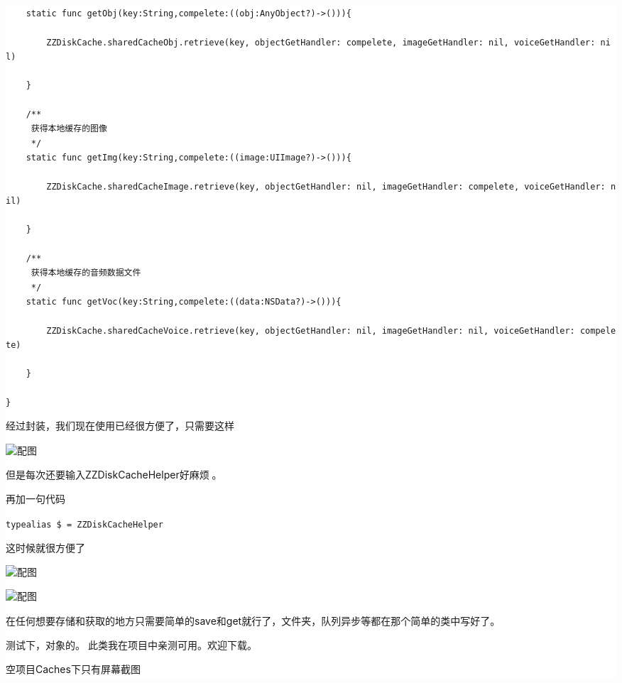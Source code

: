 ```
    static func getObj(key:String,compelete:((obj:AnyObject?)->())){
        
        ZZDiskCache.sharedCacheObj.retrieve(key, objectGetHandler: compelete, imageGetHandler: nil, voiceGetHandler: nil)
        
    }
    
    /**
     获得本地缓存的图像
     */
    static func getImg(key:String,compelete:((image:UIImage?)->())){
        
        ZZDiskCache.sharedCacheImage.retrieve(key, objectGetHandler: nil, imageGetHandler: compelete, voiceGetHandler: nil)
        
    }
    
    /**
     获得本地缓存的音频数据文件
     */
    static func getVoc(key:String,compelete:((data:NSData?)->())){
        
        ZZDiskCache.sharedCacheVoice.retrieve(key, objectGetHandler: nil, imageGetHandler: nil, voiceGetHandler: compelete)
        
    }

}
```

经过封装，我们现在使用已经很方便了，只需要这样

![配图](http://upload-images.jianshu.io/upload_images/954071-37d3aee12a6bfa2c.png?imageMogr2/auto-orient/strip%7CimageView2/2/w/1240)

但是每次还要输入ZZDiskCacheHelper好麻烦 。

再加一句代码
```
typealias $ = ZZDiskCacheHelper
```

这时候就很方便了


![配图](http://upload-images.jianshu.io/upload_images/954071-34ba6a00d9db82d1.png?imageMogr2/auto-orient/strip%7CimageView2/2/w/1240)


![配图](http://upload-images.jianshu.io/upload_images/954071-7bd59abe2892b6bc.png?imageMogr2/auto-orient/strip%7CimageView2/2/w/1240)


在任何想要存储和获取的地方只需要简单的save和get就行了，文件夹，队列异步等都在那个简单的类中写好了。

测试下，对象的。 此类我在项目中亲测可用。欢迎下载。

空项目Caches下只有屏幕截图

